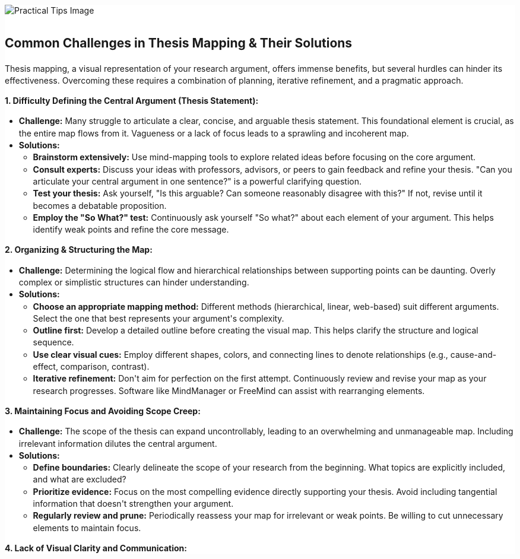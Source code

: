 
![Practical Tips Image](https://fal.media/files/penguin/5C0F22w7-k3RuJLWeoSb0.png)

## Common Challenges in Thesis Mapping & Their Solutions

Thesis mapping, a visual representation of your research argument, offers immense benefits, but several hurdles can hinder its effectiveness.  Overcoming these requires a combination of planning, iterative refinement, and a pragmatic approach.

**1. Difficulty Defining the Central Argument (Thesis Statement):**

* **Challenge:**  Many struggle to articulate a clear, concise, and arguable thesis statement. This foundational element is crucial, as the entire map flows from it.  Vagueness or a lack of focus leads to a sprawling and incoherent map.
* **Solutions:**
    * **Brainstorm extensively:** Use mind-mapping tools to explore related ideas before focusing on the core argument.
    * **Consult experts:** Discuss your ideas with professors, advisors, or peers to gain feedback and refine your thesis.  "Can you articulate your central argument in one sentence?" is a powerful clarifying question.
    * **Test your thesis:**  Ask yourself, "Is this arguable? Can someone reasonably disagree with this?" If not, revise until it becomes a debatable proposition.
    * **Employ the "So What?" test:**  Continuously ask yourself "So what?" about each element of your argument. This helps identify weak points and refine the core message.

**2. Organizing & Structuring the Map:**

* **Challenge:**  Determining the logical flow and hierarchical relationships between supporting points can be daunting.  Overly complex or simplistic structures can hinder understanding.
* **Solutions:**
    * **Choose an appropriate mapping method:** Different methods (hierarchical, linear, web-based) suit different arguments. Select the one that best represents your argument's complexity.
    * **Outline first:** Develop a detailed outline before creating the visual map. This helps clarify the structure and logical sequence.
    * **Use clear visual cues:** Employ different shapes, colors, and connecting lines to denote relationships (e.g., cause-and-effect, comparison, contrast).
    * **Iterative refinement:** Don't aim for perfection on the first attempt.  Continuously review and revise your map as your research progresses.  Software like MindManager or FreeMind can assist with rearranging elements.


**3. Maintaining Focus and Avoiding Scope Creep:**

* **Challenge:**  The scope of the thesis can expand uncontrollably, leading to an overwhelming and unmanageable map.  Including irrelevant information dilutes the central argument.
* **Solutions:**
    * **Define boundaries:** Clearly delineate the scope of your research from the beginning.  What topics are explicitly included, and what are excluded?
    * **Prioritize evidence:** Focus on the most compelling evidence directly supporting your thesis.  Avoid including tangential information that doesn't strengthen your argument.
    * **Regularly review and prune:**  Periodically reassess your map for irrelevant or weak points. Be willing to cut unnecessary elements to maintain focus.


**4.  Lack of Visual Clarity and Communication:**
